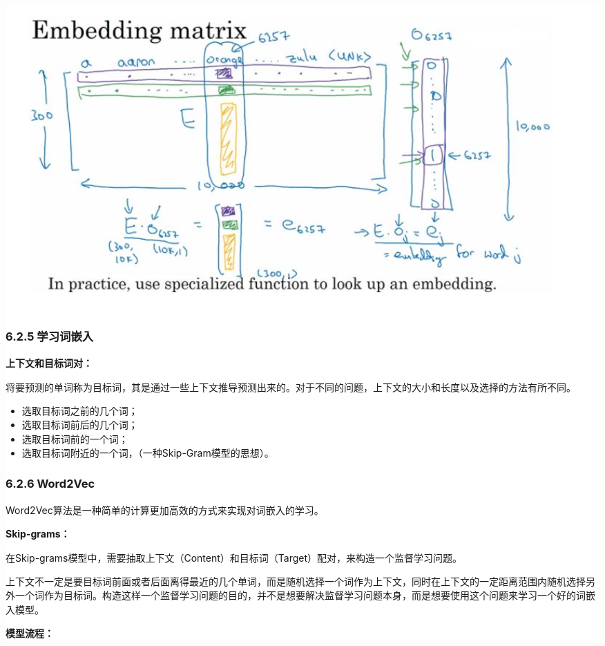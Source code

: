 ![](image/2022-07-28-10-34-01.png)

### 6.2.5 学习词嵌入

**上下文和目标词对：**

将要预测的单词称为目标词，其是通过一些上下文推导预测出来的。对于不同的问题，上下文的大小和长度以及选择的方法有所不同。

- 选取目标词之前的几个词；
- 选取目标词前后的几个词；
- 选取目标词前的一个词；
- 选取目标词附近的一个词，（一种Skip-Gram模型的思想）。

### 6.2.6 Word2Vec

Word2Vec算法是一种简单的计算更加高效的方式来实现对词嵌入的学习。

**Skip-grams：**

在Skip-grams模型中，需要抽取上下文（Content）和目标词（Target）配对，来构造一个监督学习问题。

上下文不一定是要目标词前面或者后面离得最近的几个单词，而是随机选择一个词作为上下文，同时在上下文的一定距离范围内随机选择另外一个词作为目标词。构造这样一个监督学习问题的目的，并不是想要解决监督学习问题本身，而是想要使用这个问题来学习一个好的词嵌入模型。

**模型流程：**
